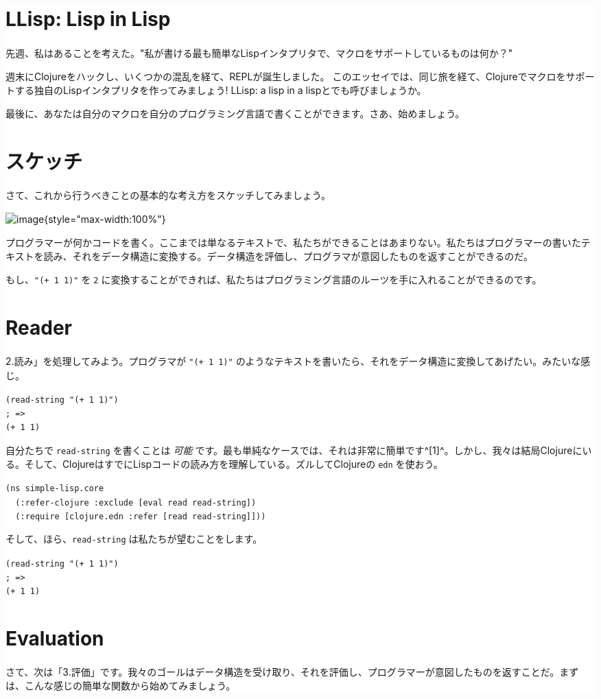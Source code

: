 
# LLisp: Lisp in Lisp



先週、私はあることを考えた。"私が書ける最も簡単なLispインタプリタで、マクロをサポートしているものは何か？"

週末にClojureをハックし、いくつかの混乱を経て、REPLが誕生しました。 このエッセイでは、同じ旅を経て、Clojureでマクロをサポートする独自のLispインタプリタを作ってみましょう! LLisp: a lisp in a lispとでも呼びましょうか。

最後に、あなたは自分のマクロを自分のプログラミング言語で書くことができます。さあ、始めましょう。

# スケッチ

さて、これから行うべきことの基本的な考え方をスケッチしてみましょう。


![image](/api/image/aHR0cHM6Ly91c2VyLWltYWdlcy5naXRodWJ1c2VyY29udGVudC5jb20vOTg0NTc0LzE1MDY1NTc1NC1lMTg0NmZlNC0yM2I3LTQ3ZTctYjJmNy1lMjJiMDJlZmU2NmQucG5n){style="max-width:100%"}


プログラマーが何かコードを書く。ここまでは単なるテキストで、私たちができることはあまりない。私たちはプログラマーの書いたテキストを読み、それをデータ構造に変換する。データ構造を評価し、プログラマが意図したものを返すことができるのだ。

もし、`"(+ 1 1)"` を `2` に変換することができれば、私たちはプログラミング言語のルーツを手に入れることができるのです。

# Reader

2.読み」を処理してみよう。プログラマが `"(+ 1 1)"` のようなテキストを書いたら、それをデータ構造に変換してあげたい。みたいな感じ。

```
(read-string "(+ 1 1)")
; =>
(+ 1 1)
```

自分たちで `read-string` を書くことは *可能* です。最も単純なケースでは、それは非常に簡単です^\[1\]^。しかし、我々は結局Clojureにいる。そして、ClojureはすでにLispコードの読み方を理解している。ズルしてClojureの `edn` を使おう。

```
(ns simple-lisp.core
  (:refer-clojure :exclude [eval read read-string])
  (:require [clojure.edn :refer [read read-string]]))
```

そして、ほら、`read-string` は私たちが望むことをします。

```
(read-string "(+ 1 1)")
; =>
(+ 1 1)
```

# Evaluation

さて、次は「3.評価」です。我々のゴールはデータ構造を受け取り、それを評価し、プログラマーが意図したものを返すことだ。まずは、こんな感じの簡単な関数から始めてみましょう。
